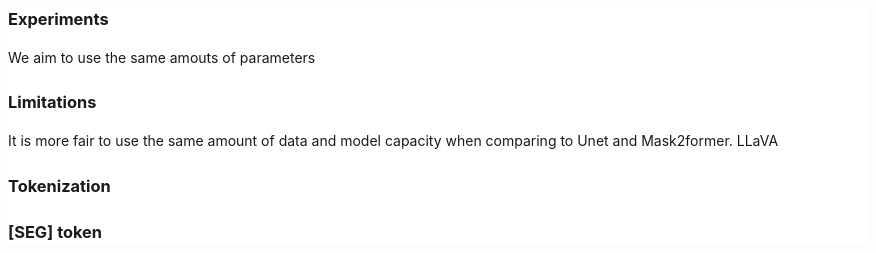 
### Experiments
We aim to use the same amouts of parameters

### Limitations
It is more fair to use the same amount of data and model capacity when comparing to Unet and Mask2former. LLaVA
### Tokenization

### [SEG] token

